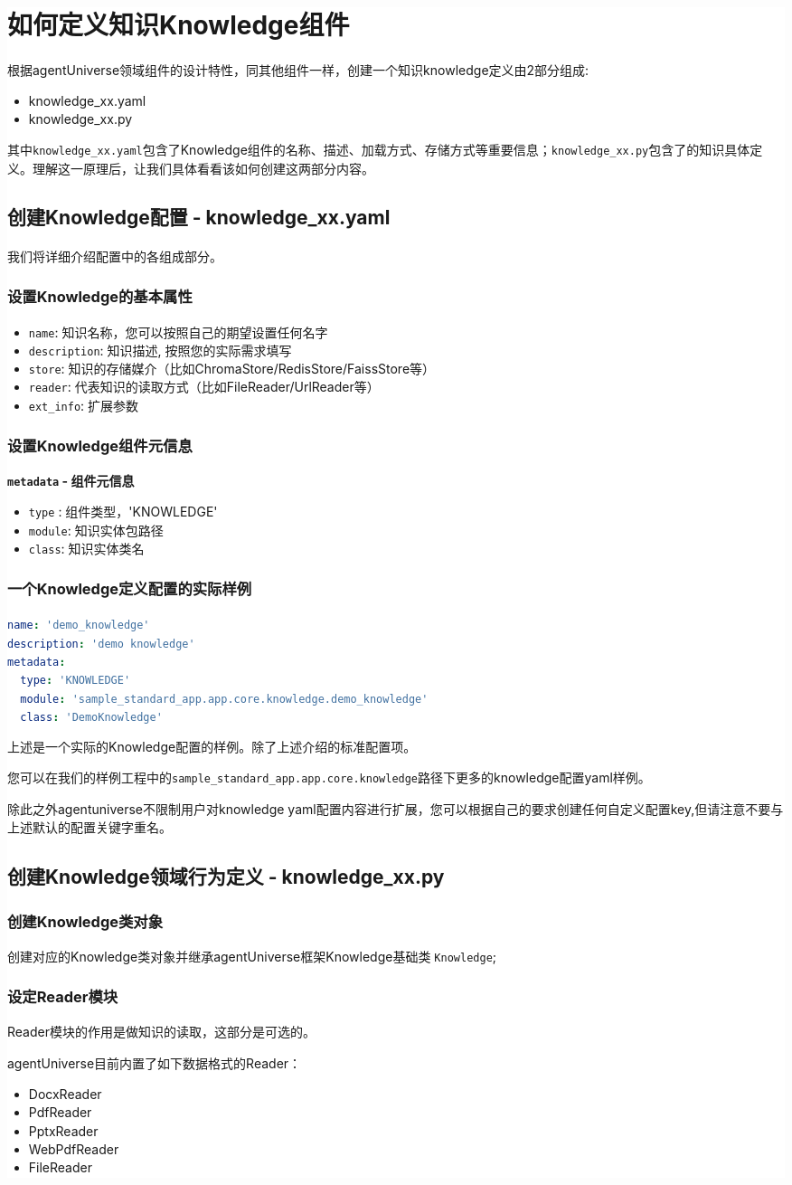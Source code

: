 # 如何定义知识Knowledge组件
根据agentUniverse领域组件的设计特性，同其他组件一样，创建一个知识knowledge定义由2部分组成:
* knowledge_xx.yaml
* knowledge_xx.py

其中`knowledge_xx.yaml`包含了Knowledge组件的名称、描述、加载方式、存储方式等重要信息；`knowledge_xx.py`包含了的知识具体定义。理解这一原理后，让我们具体看看该如何创建这两部分内容。

## 创建Knowledge配置 - knowledge_xx.yaml
我们将详细介绍配置中的各组成部分。

### 设置Knowledge的基本属性
* `name`:  知识名称，您可以按照自己的期望设置任何名字
* `description`:  知识描述, 按照您的实际需求填写
* `store`: 知识的存储媒介（比如ChromaStore/RedisStore/FaissStore等）
* `reader`: 代表知识的读取方式（比如FileReader/UrlReader等）
* `ext_info`: 扩展参数

### 设置Knowledge组件元信息
**`metadata` - 组件元信息**
* `type` : 组件类型，'KNOWLEDGE'
* `module`: 知识实体包路径
* `class`: 知识实体类名

### 一个Knowledge定义配置的实际样例
```yaml
name: 'demo_knowledge'
description: 'demo knowledge'
metadata:
  type: 'KNOWLEDGE'
  module: 'sample_standard_app.app.core.knowledge.demo_knowledge'
  class: 'DemoKnowledge'
```

上述是一个实际的Knowledge配置的样例。除了上述介绍的标准配置项。

您可以在我们的样例工程中的`sample_standard_app.app.core.knowledge`路径下更多的knowledge配置yaml样例。

除此之外agentuniverse不限制用户对knowledge yaml配置内容进行扩展，您可以根据自己的要求创建任何自定义配置key,但请注意不要与上述默认的配置关键字重名。

## 创建Knowledge领域行为定义 - knowledge_xx.py

### 创建Knowledge类对象
创建对应的Knowledge类对象并继承agentUniverse框架Knowledge基础类 `Knowledge`;

### 设定Reader模块
Reader模块的作用是做知识的读取，这部分是可选的。

agentUniverse目前内置了如下数据格式的Reader：
* DocxReader
* PdfReader
* PptxReader
* WebPdfReader
* FileReader
